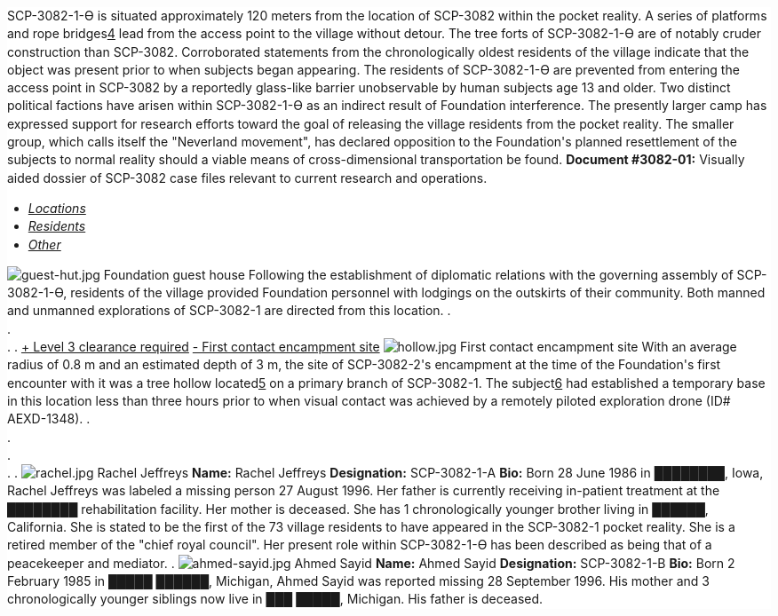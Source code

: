 SCP-3082-1-ϴ is situated approximately 120 meters from the location of SCP-3082 within the pocket reality. A series of platforms and rope bridges[4](javascript:;) lead from the access point to the village without detour. The tree forts of SCP-3082-1-ϴ are of notably cruder construction than SCP-3082. Corroborated statements from the chronologically oldest residents of the village indicate that the object was present prior to when subjects began appearing.
The residents of SCP-3082-1-ϴ are prevented from entering the access point in SCP-3082 by a reportedly glass-like barrier unobservable by human subjects age 13 and older.
Two distinct political factions have arisen within SCP-3082-1-ϴ as an indirect result of Foundation interference. The presently larger camp has expressed support for research efforts toward the goal of releasing the village residents from the pocket reality. The smaller group, which calls itself the "Neverland movement", has declared opposition to the Foundation's planned resettlement of the subjects to normal reality should a viable means of cross-dimensional transportation be found.
**Document #3082-01:** Visually aided dossier of SCP-3082 case files relevant to current research and operations.
  * [_Locations_](javascript:;)
  * [_Residents_](javascript:;)
  * [_Other_](javascript:;)

![guest-hut.jpg](https://scp-wiki.wdfiles.com/local--files/scp-3082/guest-hut.jpg)
Foundation guest house
Following the establishment of diplomatic relations with the governing assembly of SCP-3082-1-ϴ, residents of the village provided Foundation personnel with lodgings on the outskirts of their community.
Both manned and unmanned explorations of SCP-3082-1 are directed from this location.
.  
.  
.
.
[\+ Level 3 clearance required](javascript:;)
[\- First contact encampment site](javascript:;)
![hollow.jpg](https://scp-wiki.wdfiles.com/local--files/scp-3082/hollow.jpg)
First contact encampment site
With an average radius of 0.8 m and an estimated depth of 3 m, the site of SCP-3082-2's encampment at the time of the Foundation's first encounter with it was a tree hollow located[5](javascript:;) on a primary branch of SCP-3082-1. The subject[6](javascript:;) had established a temporary base in this location less than three hours prior to when visual contact was achieved by a remotely piloted exploration drone (ID# AEXD-1348).
.  
.  
.  
.
.
![rachel.jpg](https://scp-wiki.wdfiles.com/local--files/scp-3082/rachel.jpg)
Rachel Jeffreys
**Name:** Rachel Jeffreys
**Designation:** SCP-3082-1-A
**Bio:** Born 28 June 1986 in ████████, Iowa, Rachel Jeffreys was labeled a missing person 27 August 1996. Her father is currently receiving in-patient treatment at the ████████ rehabilitation facility. Her mother is deceased. She has 1 chronologically younger brother living in ██████, California.
She is stated to be the first of the 73 village residents to have appeared in the SCP-3082-1 pocket reality. She is a retired member of the "chief royal council". Her present role within SCP-3082-1-ϴ has been described as being that of a peacekeeper and mediator.
.
![ahmed-sayid.jpg](https://scp-wiki.wdfiles.com/local--files/scp-3082/ahmed-sayid.jpg)
Ahmed Sayid
**Name:** Ahmed Sayid
**Designation:** SCP-3082-1-B
**Bio:** Born 2 February 1985 in █████ ██████, Michigan, Ahmed Sayid was reported missing 28 September 1996. His mother and 3 chronologically younger siblings now live in ███ █████, Michigan. His father is deceased.